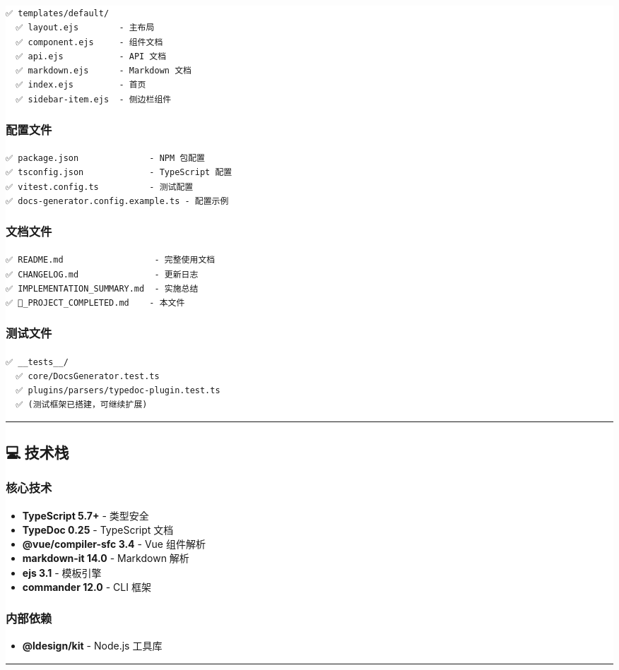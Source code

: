 ```
✅ templates/default/
  ✅ layout.ejs        - 主布局
  ✅ component.ejs     - 组件文档
  ✅ api.ejs           - API 文档
  ✅ markdown.ejs      - Markdown 文档
  ✅ index.ejs         - 首页
  ✅ sidebar-item.ejs  - 侧边栏组件
```

### 配置文件

```
✅ package.json              - NPM 包配置
✅ tsconfig.json             - TypeScript 配置
✅ vitest.config.ts          - 测试配置
✅ docs-generator.config.example.ts - 配置示例
```

### 文档文件

```
✅ README.md                  - 完整使用文档
✅ CHANGELOG.md               - 更新日志
✅ IMPLEMENTATION_SUMMARY.md  - 实施总结
✅ 🎉_PROJECT_COMPLETED.md    - 本文件
```

### 测试文件

```
✅ __tests__/
  ✅ core/DocsGenerator.test.ts
  ✅ plugins/parsers/typedoc-plugin.test.ts
  ✅ (测试框架已搭建，可继续扩展)
```

---

## 💻 技术栈

### 核心技术
- **TypeScript 5.7+** - 类型安全
- **TypeDoc 0.25** - TypeScript 文档
- **@vue/compiler-sfc 3.4** - Vue 组件解析
- **markdown-it 14.0** - Markdown 解析
- **ejs 3.1** - 模板引擎
- **commander 12.0** - CLI 框架

### 内部依赖
- **@ldesign/kit** - Node.js 工具库

---
